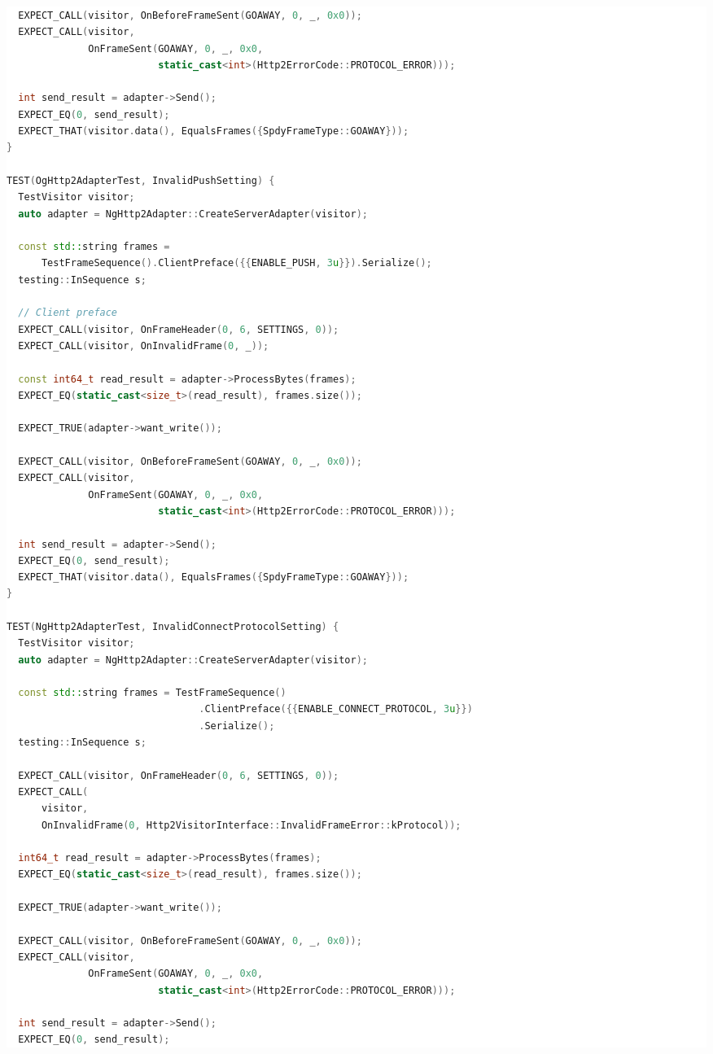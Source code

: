 ```cpp
  EXPECT_CALL(visitor, OnBeforeFrameSent(GOAWAY, 0, _, 0x0));
  EXPECT_CALL(visitor,
              OnFrameSent(GOAWAY, 0, _, 0x0,
                          static_cast<int>(Http2ErrorCode::PROTOCOL_ERROR)));

  int send_result = adapter->Send();
  EXPECT_EQ(0, send_result);
  EXPECT_THAT(visitor.data(), EqualsFrames({SpdyFrameType::GOAWAY}));
}

TEST(OgHttp2AdapterTest, InvalidPushSetting) {
  TestVisitor visitor;
  auto adapter = NgHttp2Adapter::CreateServerAdapter(visitor);

  const std::string frames =
      TestFrameSequence().ClientPreface({{ENABLE_PUSH, 3u}}).Serialize();
  testing::InSequence s;

  // Client preface
  EXPECT_CALL(visitor, OnFrameHeader(0, 6, SETTINGS, 0));
  EXPECT_CALL(visitor, OnInvalidFrame(0, _));

  const int64_t read_result = adapter->ProcessBytes(frames);
  EXPECT_EQ(static_cast<size_t>(read_result), frames.size());

  EXPECT_TRUE(adapter->want_write());

  EXPECT_CALL(visitor, OnBeforeFrameSent(GOAWAY, 0, _, 0x0));
  EXPECT_CALL(visitor,
              OnFrameSent(GOAWAY, 0, _, 0x0,
                          static_cast<int>(Http2ErrorCode::PROTOCOL_ERROR)));

  int send_result = adapter->Send();
  EXPECT_EQ(0, send_result);
  EXPECT_THAT(visitor.data(), EqualsFrames({SpdyFrameType::GOAWAY}));
}

TEST(NgHttp2AdapterTest, InvalidConnectProtocolSetting) {
  TestVisitor visitor;
  auto adapter = NgHttp2Adapter::CreateServerAdapter(visitor);

  const std::string frames = TestFrameSequence()
                                 .ClientPreface({{ENABLE_CONNECT_PROTOCOL, 3u}})
                                 .Serialize();
  testing::InSequence s;

  EXPECT_CALL(visitor, OnFrameHeader(0, 6, SETTINGS, 0));
  EXPECT_CALL(
      visitor,
      OnInvalidFrame(0, Http2VisitorInterface::InvalidFrameError::kProtocol));

  int64_t read_result = adapter->ProcessBytes(frames);
  EXPECT_EQ(static_cast<size_t>(read_result), frames.size());

  EXPECT_TRUE(adapter->want_write());

  EXPECT_CALL(visitor, OnBeforeFrameSent(GOAWAY, 0, _, 0x0));
  EXPECT_CALL(visitor,
              OnFrameSent(GOAWAY, 0, _, 0x0,
                          static_cast<int>(Http2ErrorCode::PROTOCOL_ERROR)));

  int send_result = adapter->Send();
  EXPECT_EQ(0, send_result);
```